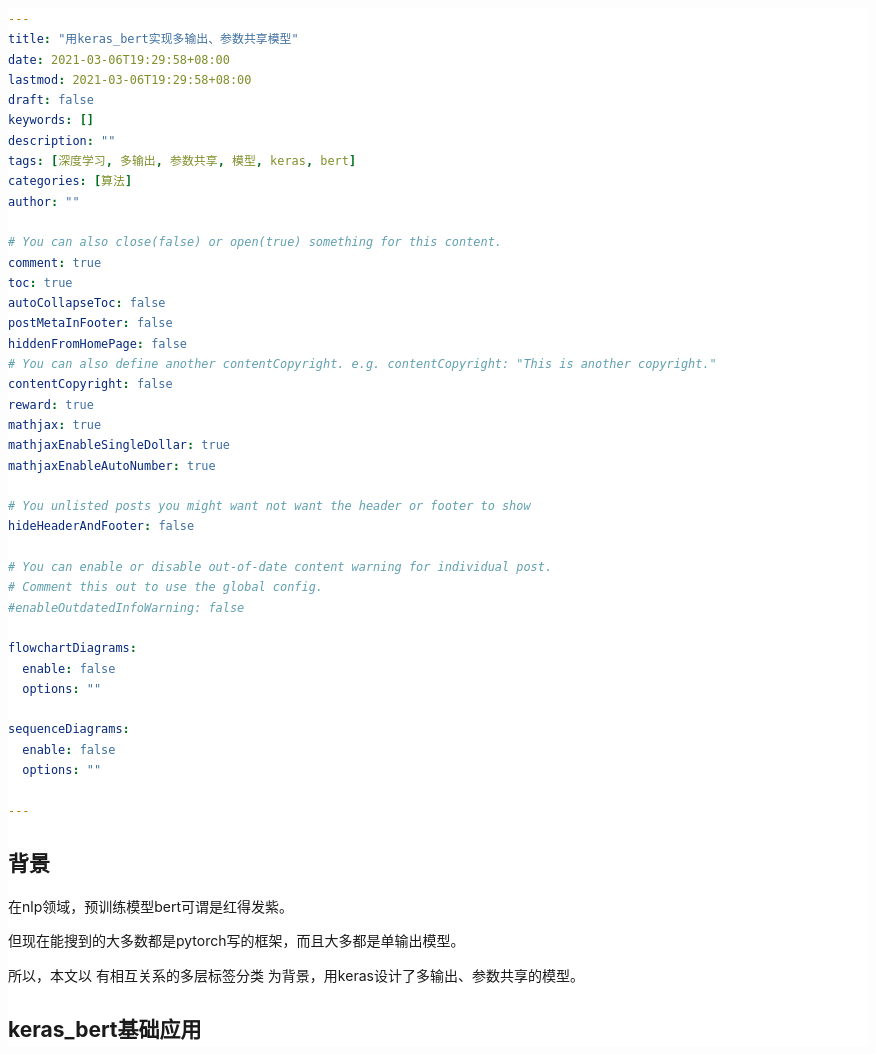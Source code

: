 ```yaml
---
title: "用keras_bert实现多输出、参数共享模型"
date: 2021-03-06T19:29:58+08:00
lastmod: 2021-03-06T19:29:58+08:00
draft: false
keywords: []
description: ""
tags: [深度学习, 多输出, 参数共享, 模型, keras, bert]
categories: [算法]
author: ""

# You can also close(false) or open(true) something for this content.
comment: true
toc: true
autoCollapseToc: false
postMetaInFooter: false
hiddenFromHomePage: false
# You can also define another contentCopyright. e.g. contentCopyright: "This is another copyright."
contentCopyright: false
reward: true
mathjax: true
mathjaxEnableSingleDollar: true
mathjaxEnableAutoNumber: true

# You unlisted posts you might want not want the header or footer to show
hideHeaderAndFooter: false

# You can enable or disable out-of-date content warning for individual post.
# Comment this out to use the global config.
#enableOutdatedInfoWarning: false

flowchartDiagrams:
  enable: false
  options: ""

sequenceDiagrams: 
  enable: false
  options: ""

---
```


## 背景

在nlp领域，预训练模型bert可谓是红得发紫。

但现在能搜到的大多数都是pytorch写的框架，而且大多都是单输出模型。

所以，本文以 有相互关系的多层标签分类 为背景，用keras设计了多输出、参数共享的模型。

## keras_bert基础应用
